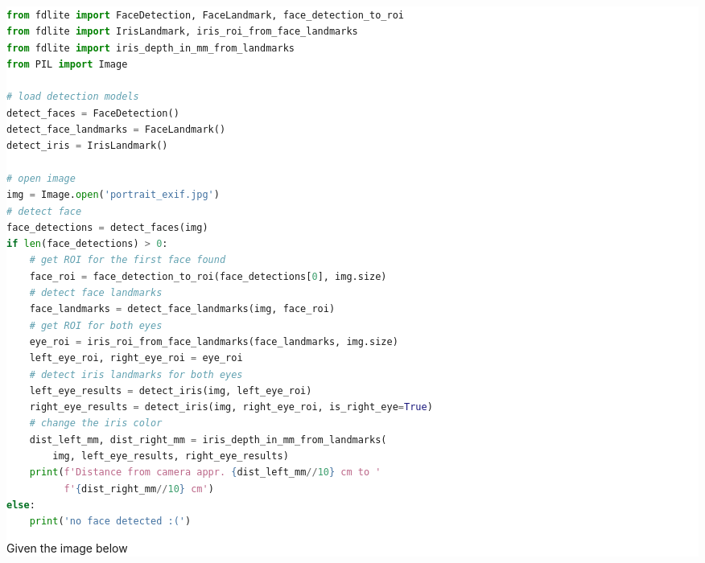 ```python
from fdlite import FaceDetection, FaceLandmark, face_detection_to_roi
from fdlite import IrisLandmark, iris_roi_from_face_landmarks
from fdlite import iris_depth_in_mm_from_landmarks
from PIL import Image

# load detection models
detect_faces = FaceDetection()
detect_face_landmarks = FaceLandmark()
detect_iris = IrisLandmark()

# open image
img = Image.open('portrait_exif.jpg')
# detect face
face_detections = detect_faces(img)
if len(face_detections) > 0:
    # get ROI for the first face found
    face_roi = face_detection_to_roi(face_detections[0], img.size)
    # detect face landmarks
    face_landmarks = detect_face_landmarks(img, face_roi)
    # get ROI for both eyes
    eye_roi = iris_roi_from_face_landmarks(face_landmarks, img.size)
    left_eye_roi, right_eye_roi = eye_roi
    # detect iris landmarks for both eyes
    left_eye_results = detect_iris(img, left_eye_roi)
    right_eye_results = detect_iris(img, right_eye_roi, is_right_eye=True)
    # change the iris color
    dist_left_mm, dist_right_mm = iris_depth_in_mm_from_landmarks(
        img, left_eye_results, right_eye_results)
    print(f'Distance from camera appr. {dist_left_mm//10} cm to '
          f'{dist_right_mm//10} cm')
else:
    print('no face detected :(')
```

Given the image below